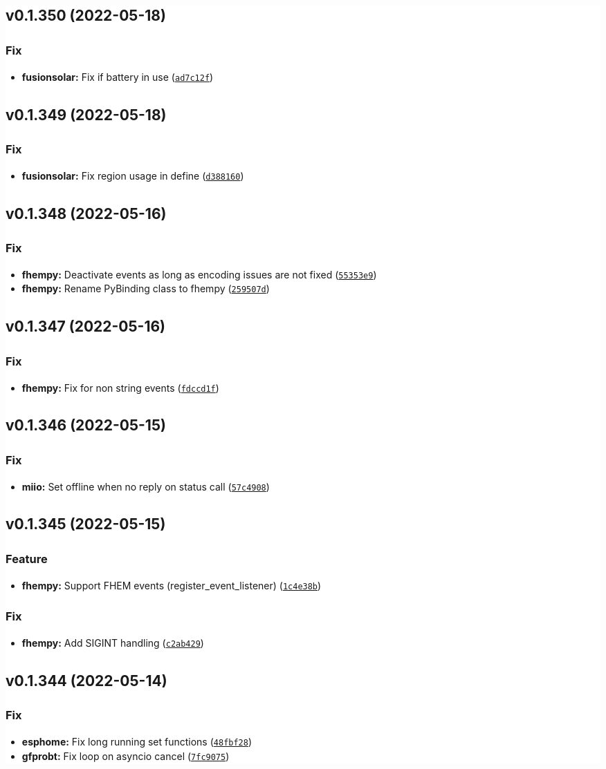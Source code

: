 ## v0.1.350 (2022-05-18)
### Fix
* **fusionsolar:** Fix if battery in use ([`ad7c12f`](https://github.com/dominikkarall/fhempy/commit/ad7c12f6970b92a49bab10999498ef11daed3847))

## v0.1.349 (2022-05-18)
### Fix
* **fusionsolar:** Fix region usage in define ([`d388160`](https://github.com/dominikkarall/fhempy/commit/d38816072464b140ef774f0d003820935c640b8a))

## v0.1.348 (2022-05-16)
### Fix
* **fhempy:** Deactivate events as long as encoding issues are not fixed ([`55353e9`](https://github.com/dominikkarall/fhempy/commit/55353e922902a655d4efda95b9897e467bf56689))
* **fhempy:** Rename PyBinding class to fhempy ([`259507d`](https://github.com/dominikkarall/fhempy/commit/259507d668c101778f58a03bd22ba95632e05652))

## v0.1.347 (2022-05-16)
### Fix
* **fhempy:** Fix for non string events ([`fdccd1f`](https://github.com/dominikkarall/fhempy/commit/fdccd1f41a17ae0e41904bcff7dc7a7ec7466923))

## v0.1.346 (2022-05-15)
### Fix
* **miio:** Set offline when no reply on status call ([`57c4908`](https://github.com/dominikkarall/fhempy/commit/57c49089e49119770b1ef673fcbbe30f2a98fef1))

## v0.1.345 (2022-05-15)
### Feature
* **fhempy:** Support FHEM events (register_event_listener) ([`1c4e38b`](https://github.com/dominikkarall/fhempy/commit/1c4e38bc830b5a6bd9b3c2e05bd55ae7d041ff93))

### Fix
* **fhempy:** Add SIGINT handling ([`c2ab429`](https://github.com/dominikkarall/fhempy/commit/c2ab42979241cce82cd250a72046023855330427))

## v0.1.344 (2022-05-14)
### Fix
* **esphome:** Fix long running set functions ([`48fbf28`](https://github.com/dominikkarall/fhempy/commit/48fbf28f7b0b7bc38137d4ad13ea6604064d9587))
* **gfprobt:** Fix loop on asyncio cancel ([`7fc9075`](https://github.com/dominikkarall/fhempy/commit/7fc9075e9cea31cd4609ad7b77446579e8c1b0dd))
